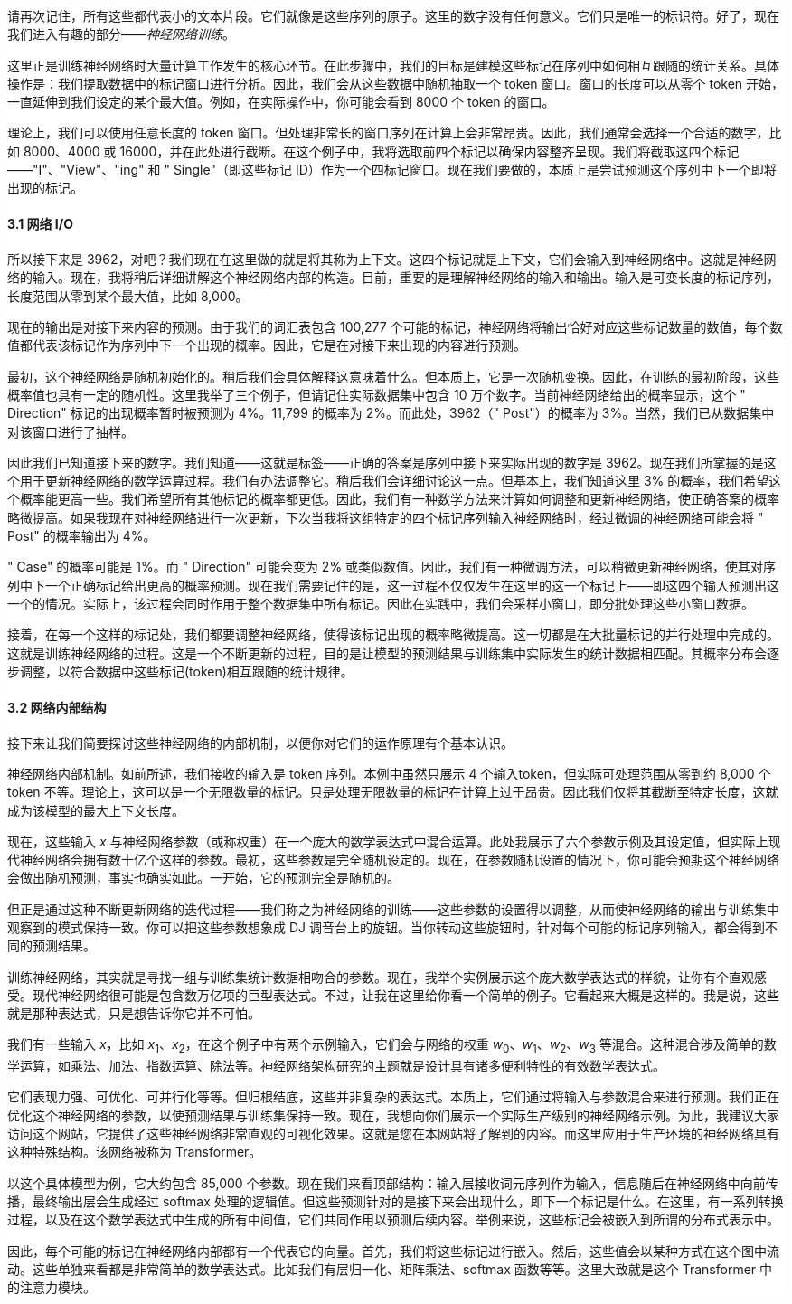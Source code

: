 请再次记住，所有这些都代表小的文本片段。它们就像是这些序列的原子。这里的数字没有任何意义。它们只是唯一的标识符。好了，现在我们进入有趣的部分——*神经网络训练*。

这里正是训练神经网络时大量计算工作发生的核心环节。在此步骤中，我们的目标是建模这些标记在序列中如何相互跟随的统计关系。具体操作是：我们提取数据中的标记窗口进行分析。因此，我们会从这些数据中随机抽取一个 token 窗口。窗口的长度可以从零个 token 开始，一直延伸到我们设定的某个最大值。例如，在实际操作中，你可能会看到 8000 个 token 的窗口。

理论上，我们可以使用任意长度的 token 窗口。但处理非常长的窗口序列在计算上会非常昂贵。因此，我们通常会选择一个合适的数字，比如 8000、4000 或 16000，并在此处进行截断。在这个例子中，我将选取前四个标记以确保内容整齐呈现。我们将截取这四个标记——"I"、"View"、"ing" 和 " Single"（即这些标记 ID）作为一个四标记窗口。现在我们要做的，本质上是尝试预测这个序列中下一个即将出现的标记。

#### 3.1 网络 I/O

所以接下来是 3962，对吧？我们现在在这里做的就是将其称为上下文。这四个标记就是上下文，它们会输入到神经网络中。这就是神经网络的输入。现在，我将稍后详细讲解这个神经网络内部的构造。目前，重要的是理解神经网络的输入和输出。输入是可变长度的标记序列，长度范围从零到某个最大值，比如 8,000。

现在的输出是对接下来内容的预测。由于我们的词汇表包含 100,277 个可能的标记，神经网络将输出恰好对应这些标记数量的数值，每个数值都代表该标记作为序列中下一个出现的概率。因此，它是在对接下来出现的内容进行预测。

最初，这个神经网络是随机初始化的。稍后我们会具体解释这意味着什么。但本质上，它是一次随机变换。因此，在训练的最初阶段，这些概率值也具有一定的随机性。这里我举了三个例子，但请记住实际数据集中包含 10 万个数字。当前神经网络给出的概率显示，这个 " Direction" 标记的出现概率暂时被预测为 4%。11,799 的概率为 2%。而此处，3962（" Post"）的概率为 3%。当然，我们已从数据集中对该窗口进行了抽样。

因此我们已知道接下来的数字。我们知道——这就是标签——正确的答案是序列中接下来实际出现的数字是 3962。现在我们所掌握的是这个用于更新神经网络的数学运算过程。我们有办法调整它。稍后我们会详细讨论这一点。但基本上，我们知道这里 3% 的概率，我们希望这个概率能更高一些。我们希望所有其他标记的概率都更低。因此，我们有一种数学方法来计算如何调整和更新神经网络，使正确答案的概率略微提高。如果我现在对神经网络进行一次更新，下次当我将这组特定的四个标记序列输入神经网络时，经过微调的神经网络可能会将 " Post" 的概率输出为 4%。

" Case" 的概率可能是 1%。而 " Direction" 可能会变为 2% 或类似数值。因此，我们有一种微调方法，可以稍微更新神经网络，使其对序列中下一个正确标记给出更高的概率预测。现在我们需要记住的是，这一过程不仅仅发生在这里的这一个标记上——即这四个输入预测出这一个的情况。实际上，该过程会同时作用于整个数据集中所有标记。因此在实践中，我们会采样小窗口，即分批处理这些小窗口数据。

接着，在每一个这样的标记处，我们都要调整神经网络，使得该标记出现的概率略微提高。这一切都是在大批量标记的并行处理中完成的。这就是训练神经网络的过程。这是一个不断更新的过程，目的是让模型的预测结果与训练集中实际发生的统计数据相匹配。其概率分布会逐步调整，以符合数据中这些标记(token)相互跟随的统计规律。

#### 3.2 网络内部结构

接下来让我们简要探讨这些神经网络的内部机制，以便你对它们的运作原理有个基本认识。

神经网络内部机制。如前所述，我们接收的输入是 token 序列。本例中虽然只展示 4 个输入token，但实际可处理范围从零到约 8,000 个 token 不等。理论上，这可以是一个无限数量的标记。只是处理无限数量的标记在计算上过于昂贵。因此我们仅将其截断至特定长度，这就成为该模型的最大上下文长度。

现在，这些输入 $x$ 与神经网络参数（或称权重）在一个庞大的数学表达式中混合运算。此处我展示了六个参数示例及其设定值，但实际上现代神经网络会拥有数十亿个这样的参数。最初，这些参数是完全随机设定的。现在，在参数随机设置的情况下，你可能会预期这个神经网络会做出随机预测，事实也确实如此。一开始，它的预测完全是随机的。

但正是通过这种不断更新网络的迭代过程——我们称之为神经网络的训练——这些参数的设置得以调整，从而使神经网络的输出与训练集中观察到的模式保持一致。你可以把这些参数想象成 DJ 调音台上的旋钮。当你转动这些旋钮时，针对每个可能的标记序列输入，都会得到不同的预测结果。

训练神经网络，其实就是寻找一组与训练集统计数据相吻合的参数。现在，我举个实例展示这个庞大数学表达式的样貌，让你有个直观感受。现代神经网络很可能是包含数万亿项的巨型表达式。不过，让我在这里给你看一个简单的例子。它看起来大概是这样的。我是说，这些就是那种表达式，只是想告诉你它并不可怕。

我们有一些输入 $x$，比如 $x_1$、$x_2$，在这个例子中有两个示例输入，它们会与网络的权重 $w_0$、$w_1$、$w_2$、$w_3$ 等混合。这种混合涉及简单的数学运算，如乘法、加法、指数运算、除法等。神经网络架构研究的主题就是设计具有诸多便利特性的有效数学表达式。

它们表现力强、可优化、可并行化等等。但归根结底，这些并非复杂的表达式。本质上，它们通过将输入与参数混合来进行预测。我们正在优化这个神经网络的参数，以使预测结果与训练集保持一致。现在，我想向你们展示一个实际生产级别的神经网络示例。为此，我建议大家访问这个网站，它提供了这些神经网络非常直观的可视化效果。这就是您在本网站将了解到的内容。而这里应用于生产环境的神经网络具有这种特殊结构。该网络被称为 Transformer。

以这个具体模型为例，它大约包含 85,000 个参数。现在我们来看顶部结构：输入层接收词元序列作为输入，信息随后在神经网络中向前传播，最终输出层会生成经过 softmax 处理的逻辑值。但这些预测针对的是接下来会出现什么，即下一个标记是什么。在这里，有一系列转换过程，以及在这个数学表达式中生成的所有中间值，它们共同作用以预测后续内容。举例来说，这些标记会被嵌入到所谓的分布式表示中。

因此，每个可能的标记在神经网络内部都有一个代表它的向量。首先，我们将这些标记进行嵌入。然后，这些值会以某种方式在这个图中流动。这些单独来看都是非常简单的数学表达式。比如我们有层归一化、矩阵乘法、softmax 函数等等。这里大致就是这个 Transformer 中的注意力模块。
